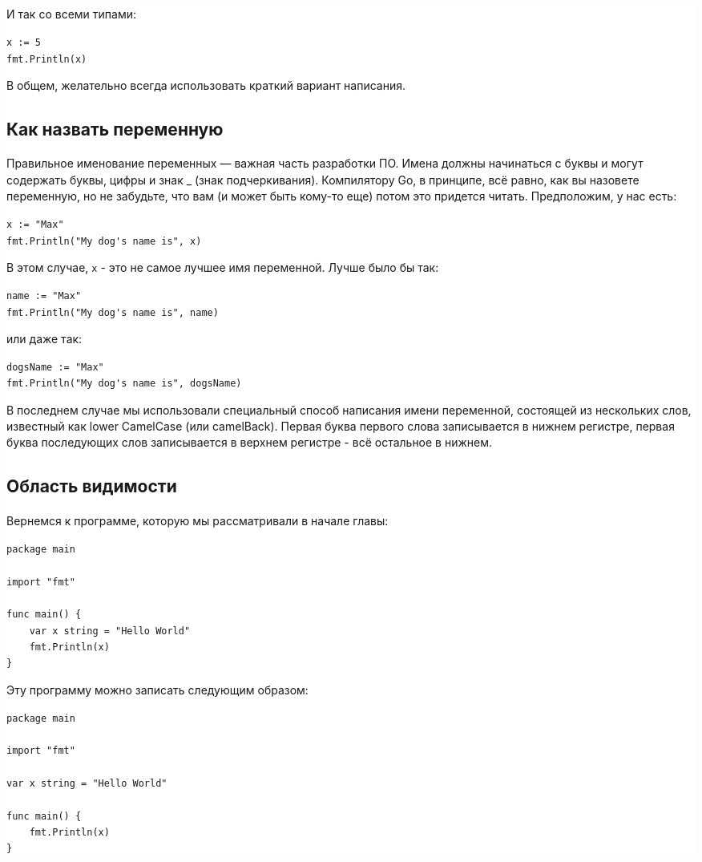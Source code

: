 И так со всеми типами:

    x := 5
    fmt.Println(x)

В общем, желательно всегда использовать краткий вариант написания.

## Как назвать переменную

Правильное именование переменных — важная часть разработки ПО. Имена должны
начинаться с буквы и могут содержать буквы, цифры и знак _ (знак подчеркивания).
Компилятору Go, в принципе, всё равно, как вы назовете переменную, но не
забудьте, что вам (и может быть кому-то еще) потом это придется читать.
Предположим, у нас есть:

    x := "Max"
    fmt.Println("My dog's name is", x)

В этом случае, `x` - это не самое лучшее имя переменной. Лучше было бы так:

    name := "Max"
    fmt.Println("My dog's name is", name)

или даже так:

    dogsName := "Max"
    fmt.Println("My dog's name is", dogsName)

В последнем случае мы использовали специальный способ написания имени
переменной, состоящей из нескольких слов, известный как lower CamelCase (или
camelBack). Первая буква первого слова записывается в нижнем регистре, первая
буква последующих слов записывается в верхнем регистре - всё остальное в нижнем.

## Область видимости

Вернемся к программе, которую мы рассматривали в начале главы:

    package main

    import "fmt"

    func main() {
        var x string = "Hello World"
        fmt.Println(x)
    }

Эту программу можно записать следующим образом:

    package main

    import "fmt"

    var x string = "Hello World"

    func main() {
        fmt.Println(x)
    }
